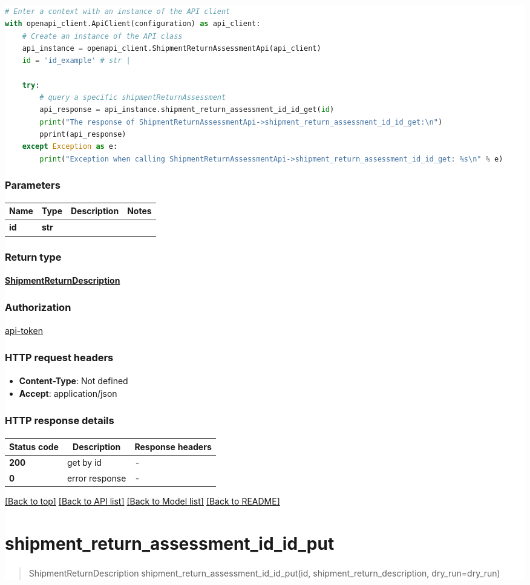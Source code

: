 ```python
# Enter a context with an instance of the API client
with openapi_client.ApiClient(configuration) as api_client:
    # Create an instance of the API class
    api_instance = openapi_client.ShipmentReturnAssessmentApi(api_client)
    id = 'id_example' # str | 

    try:
        # query a specific shipmentReturnAssessment
        api_response = api_instance.shipment_return_assessment_id_id_get(id)
        print("The response of ShipmentReturnAssessmentApi->shipment_return_assessment_id_id_get:\n")
        pprint(api_response)
    except Exception as e:
        print("Exception when calling ShipmentReturnAssessmentApi->shipment_return_assessment_id_id_get: %s\n" % e)
```



### Parameters


Name | Type | Description  | Notes
------------- | ------------- | ------------- | -------------
 **id** | **str**|  | 

### Return type

[**ShipmentReturnDescription**](ShipmentReturnDescription.md)

### Authorization

[api-token](../README.md#api-token)

### HTTP request headers

 - **Content-Type**: Not defined
 - **Accept**: application/json

### HTTP response details

| Status code | Description | Response headers |
|-------------|-------------|------------------|
**200** | get by id |  -  |
**0** | error response |  -  |

[[Back to top]](#) [[Back to API list]](../README.md#documentation-for-api-endpoints) [[Back to Model list]](../README.md#documentation-for-models) [[Back to README]](../README.md)

# **shipment_return_assessment_id_id_put**
> ShipmentReturnDescription shipment_return_assessment_id_id_put(id, shipment_return_description, dry_run=dry_run)
